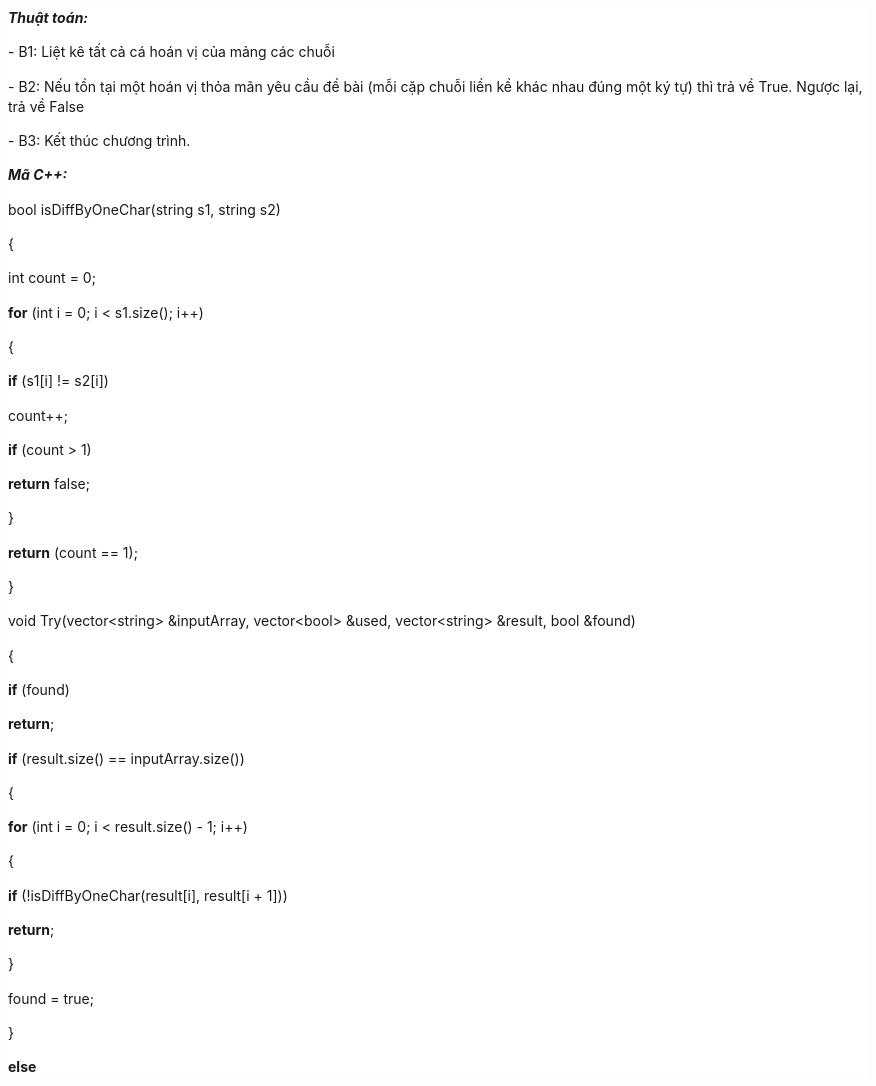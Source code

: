 ***Thuật toán:***

\- B1: Liệt kê tất cả cá hoán vị của mảng các chuỗi

\- B2: Nếu tồn tại một hoán vị thỏa mãn yêu cầu đề bài (mỗi cặp chuỗi
liền kề khác nhau đúng một ký tự) thì trả về True. Ngược lại, trả về
False

\- B3: Kết thúc chương trình.

***Mã C++:***

bool isDiffByOneChar(string s1, string s2)

{

int count = 0;

**for** (int i = 0; i \< s1.size(); i++)

{

**if** (s1\[i\] != s2\[i\])

count++;

**if** (count \> 1)

**return** false;

}

**return** (count == 1);

}

void Try(vector\<string\> &inputArray, vector\<bool\> &used,
vector\<string\> &result, bool &found)

{

**if** (found)

**return**;

**if** (result.size() == inputArray.size())

{

**for** (int i = 0; i \< result.size() - 1; i++)

{

**if** (!isDiffByOneChar(result\[i\], result\[i + 1\]))

**return**;

}

found = true;

}

**else**
